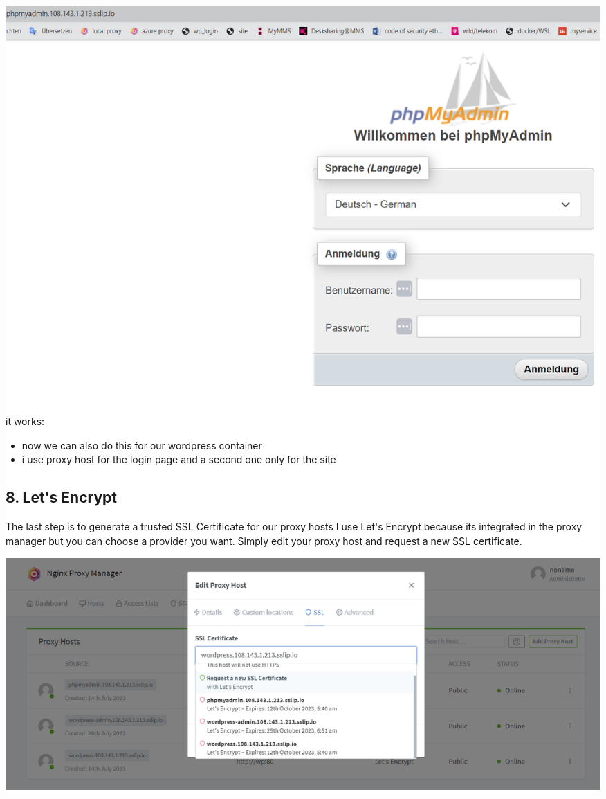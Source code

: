 ![domain](pictures/domain.png)

it works:

- now we can also do this for our wordpress container
- i use proxy host for the login page and a second one only for the site

## 8. Let's Encrypt

The last step is to generate a trusted SSL Certificate for our proxy hosts
I use Let's Encrypt because its integrated in the proxy manager but you can choose a provider you want.
Simply edit your proxy host and request a new SSL certificate.

![ssl](pictures/ssl.png)
